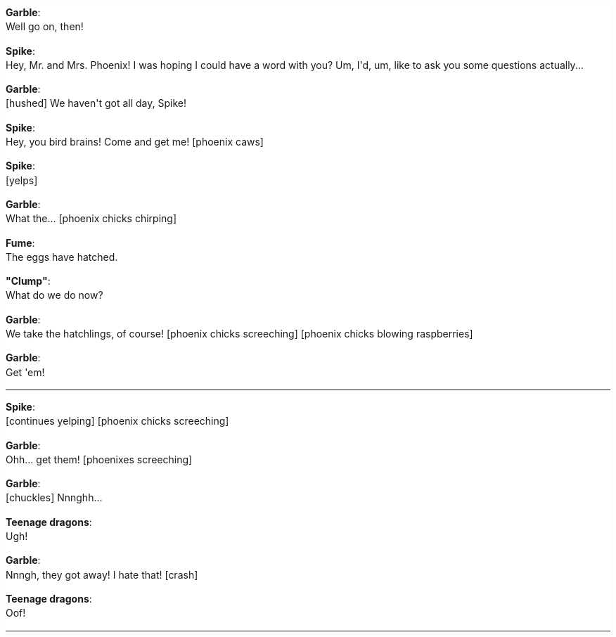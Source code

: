 **Garble**:  
Well go on, then!

**Spike**:  
Hey, Mr. and Mrs. Phoenix! I was hoping I could have a word with you? Um, I'd, um, like to ask you some questions actually...

**Garble**:  
[hushed] We haven't got all day, Spike!

**Spike**:  
Hey, you bird brains! Come and get me!
[phoenix caws]

**Spike**:  
[yelps]

**Garble**:  
What the...
[phoenix chicks chirping]

**Fume**:  
The eggs have hatched.

**"Clump"**:  
What do we do now?

**Garble**:  
We take the hatchlings, of course!
[phoenix chicks screeching]
[phoenix chicks blowing raspberries]

**Garble**:  
Get 'em!

***

**Spike**:  
[continues yelping]
[phoenix chicks screeching]

**Garble**:  
Ohh... get them!
[phoenixes screeching]

**Garble**:  
[chuckles] Nnnghh...

**Teenage dragons**:  
Ugh!

**Garble**:  
Nnngh, they got away! I hate that!
[crash]

**Teenage dragons**:  
Oof!

***
